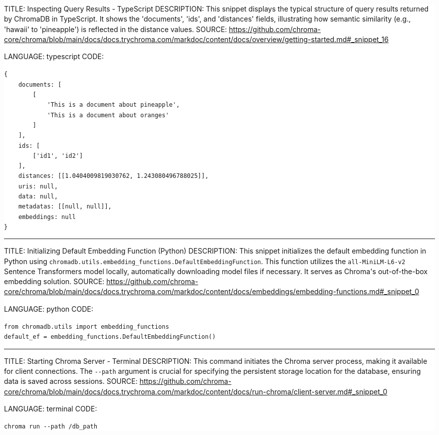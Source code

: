 TITLE: Inspecting Query Results - TypeScript
DESCRIPTION: This snippet displays the typical structure of query results returned by ChromaDB in TypeScript. It shows the 'documents', 'ids', and 'distances' fields, illustrating how semantic similarity (e.g., 'hawaii' to 'pineapple') is reflected in the distance values.
SOURCE: https://github.com/chroma-core/chroma/blob/main/docs/docs.trychroma.com/markdoc/content/docs/overview/getting-started.md#_snippet_16

LANGUAGE: typescript
CODE:
```
{
    documents: [
        [
            'This is a document about pineapple', 
            'This is a document about oranges'
        ]
    ], 
    ids: [
        ['id1', 'id2']
    ], 
    distances: [[1.0404009819030762, 1.243080496788025]],
    uris: null,
    data: null,
    metadatas: [[null, null]],
    embeddings: null
}
```

----------------------------------------

TITLE: Initializing Default Embedding Function (Python)
DESCRIPTION: This snippet initializes the default embedding function in Python using `chromadb.utils.embedding_functions.DefaultEmbeddingFunction`. This function utilizes the `all-MiniLM-L6-v2` Sentence Transformers model locally, automatically downloading model files if necessary. It serves as Chroma's out-of-the-box embedding solution.
SOURCE: https://github.com/chroma-core/chroma/blob/main/docs/docs.trychroma.com/markdoc/content/docs/embeddings/embedding-functions.md#_snippet_0

LANGUAGE: python
CODE:
```
from chromadb.utils import embedding_functions
default_ef = embedding_functions.DefaultEmbeddingFunction()
```

----------------------------------------

TITLE: Starting Chroma Server - Terminal
DESCRIPTION: This command initiates the Chroma server process, making it available for client connections. The `--path` argument is crucial for specifying the persistent storage location for the database, ensuring data is saved across sessions.
SOURCE: https://github.com/chroma-core/chroma/blob/main/docs/docs.trychroma.com/markdoc/content/docs/run-chroma/client-server.md#_snippet_0

LANGUAGE: terminal
CODE:
```
chroma run --path /db_path
```